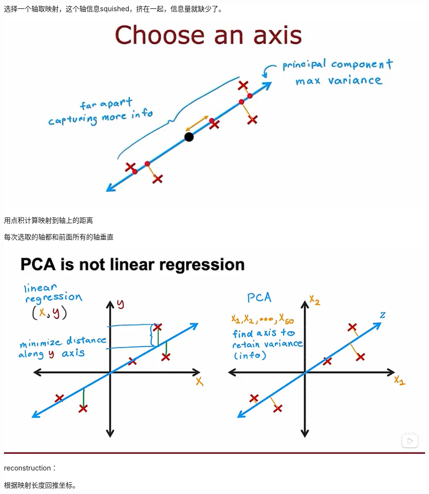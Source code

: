 选择一个轴取映射，这个轴信息squished，挤在一起，信息量就缺少了。

![要选择能让分布最大化](assets/image-20250506193559305-1746531359998-3.png)

用点积计算映射到轴上的距离

每次选取的轴都和前面所有的轴垂直

![image-20250506194048906](assets/image-20250506194048906.png)

reconstruction：

根据映射长度回推坐标。
